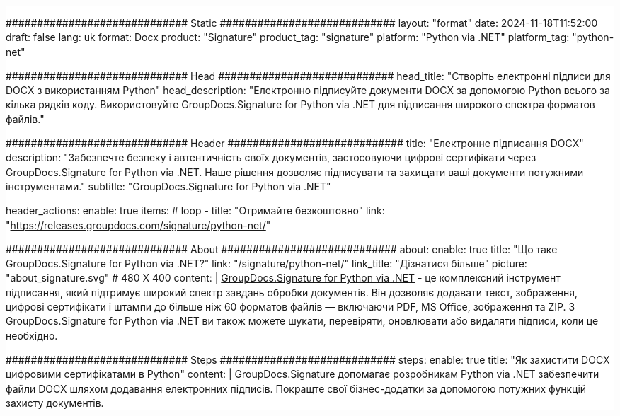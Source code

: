 



---
############################# Static ############################
layout: "format"
date:  2024-11-18T11:52:00
draft: false
lang: uk
format: Docx
product: "Signature"
product_tag: "signature"
platform: "Python via .NET"
platform_tag: "python-net"

############################# Head ############################
head_title: "Створіть електронні підписи для DOCX з використанням Python"
head_description: "Електронно підписуйте документи DOCX за допомогою Python всього за кілька рядків коду. Використовуйте GroupDocs.Signature for Python via .NET для підписання широкого спектра форматов файлів."

############################# Header ############################
title: "Електронне підписання DOCX" 
description: "Забезпечте безпеку і автентичність своїх документів, застосовуючи цифрові сертифікати через GroupDocs.Signature for Python via .NET. Наше рішення дозволяє підписувати та захищати ваші документи потужними інструментами."
subtitle: "GroupDocs.Signature for Python via .NET" 

header_actions:
  enable: true
  items:
    #  loop
    - title: "Отримайте безкоштовно"
      link: "https://releases.groupdocs.com/signature/python-net/"
      
############################# About ############################
about:
    enable: true
    title: "Що таке GroupDocs.Signature for Python via .NET?"
    link: "/signature/python-net/"
    link_title: "Дізнатися більше"
    picture: "about_signature.svg" # 480 X 400
    content: |
       [GroupDocs.Signature for Python via .NET](/signature/python-net/) - це комплексний інструмент підписання, який підтримує широкий спектр завдань обробки документів. Він дозволяє додавати текст, зображення, цифрові сертифікати і штампи до більше ніж 60 форматов файлів — включаючи PDF, MS Office, зображення та ZIP. З GroupDocs.Signature for Python via .NET ви також можете шукати, перевіряти, оновлювати або видаляти підписи, коли це необхідно.

############################# Steps ############################
steps:
    enable: true
    title: "Як захистити DOCX цифровими сертифікатами в Python"
    content: |
      [GroupDocs.Signature](/signature/python-net/) допомагає розробникам Python via .NET забезпечити файли DOCX шляхом додавання електронних підписів. Покращте свої бізнес-додатки за допомогою потужних функцій захисту документів.
      